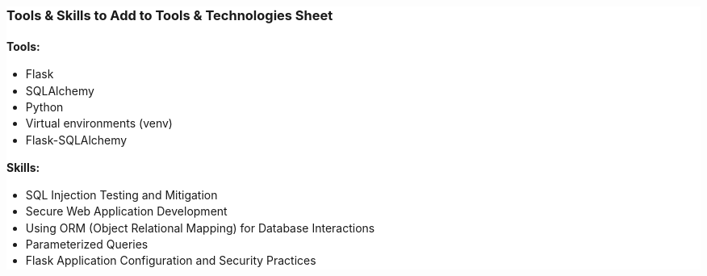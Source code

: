 ### Tools & Skills to Add to Tools & Technologies Sheet

**Tools:**
- Flask
- SQLAlchemy
- Python
- Virtual environments (venv)
- Flask-SQLAlchemy

**Skills:**
- SQL Injection Testing and Mitigation
- Secure Web Application Development
- Using ORM (Object Relational Mapping) for Database Interactions
- Parameterized Queries
- Flask Application Configuration and Security Practices